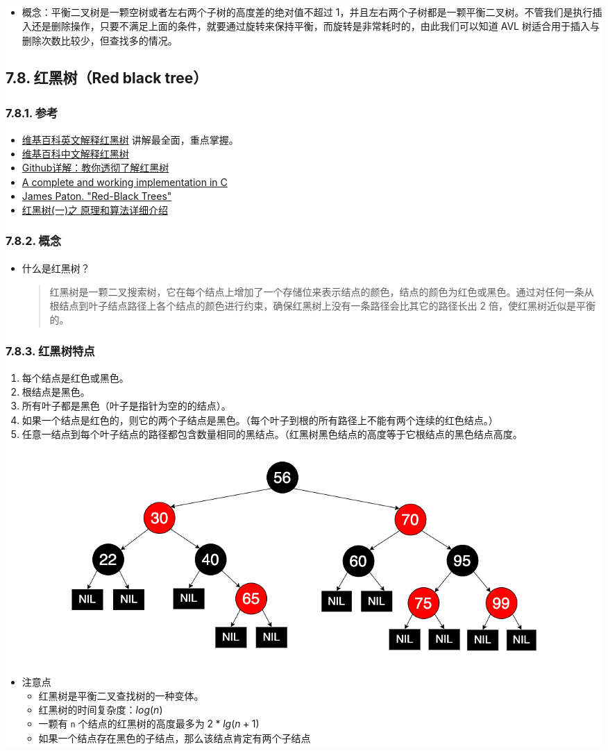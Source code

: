 
- 概念：平衡二叉树是一颗空树或者左右两个子树的高度差的绝对值不超过 1，并且左右两个子树都是一颗平衡二叉树。不管我们是执行插入还是删除操作，只要不满足上面的条件，就要通过旋转来保持平衡，而旋转是非常耗时的，由此我们可以知道 AVL 树适合用于插入与删除次数比较少，但查找多的情况。



## 7.8. 红黑树（Red black tree）
### 7.8.1. 参考
- [维基百科英文解释红黑树](https://en.wikipedia.org/wiki/Red%E2%80%93black_tree) 讲解最全面，重点掌握。
- [维基百科中文解释红黑树](https://zh.wikipedia.org/wiki/%E7%BA%A2%E9%BB%91%E6%A0%91)
- [Github详解：教你透彻了解红黑树](https://github.com/julycoding/The-Art-Of-Programming-By-July/blob/master/ebook/zh/03.01.md)
- [A complete and working implementation in C](https://web.archive.org/web/20140328232325/http://en.literateprograms.org/Red-black_tree_(C))
- [James Paton. "Red-Black Trees"](http://pages.cs.wisc.edu/~paton/readings/Red-Black-Trees/#intro)
- [红黑树(一)之 原理和算法详细介绍](https://www.cnblogs.com/skywang12345/p/3245399.html)


### 7.8.2. 概念
- 什么是红黑树？
  > 红黑树是一颗二叉搜索树，它在每个结点上增加了一个存储位来表示结点的颜色，结点的颜色为红色或黑色。通过对任何一条从根结点到叶子结点路径上各个结点的颜色进行约束，确保红黑树上没有一条路径会比其它的路径长出 2 倍，使红黑树近似是平衡的。


### 7.8.3. 红黑树特点
1. 每个结点是红色或黑色。
2. 根结点是黑色。
3. 所有叶子都是黑色（叶子是指针为空的的结点）。
4. 如果一个结点是红色的，则它的两个子结点是黑色。（每个叶子到根的所有路径上不能有两个连续的红色结点。）
5. 任意一结点到每个叶子结点的路径都包含数量相同的黑结点。（红黑树黑色结点的高度等于它根结点的黑色结点高度。
<p align="center"><img src="./figures/red-black-tree.png"></p>

- 注意点
  - 红黑树是平衡二叉查找树的一种变体。
  - 红黑树的时间复杂度：$log(n)$
  - 一颗有 `n` 个结点的红黑树的高度最多为 $2*lg(n+1)$
  - 如果一个结点存在黑色的子结点，那么该结点肯定有两个子结点
